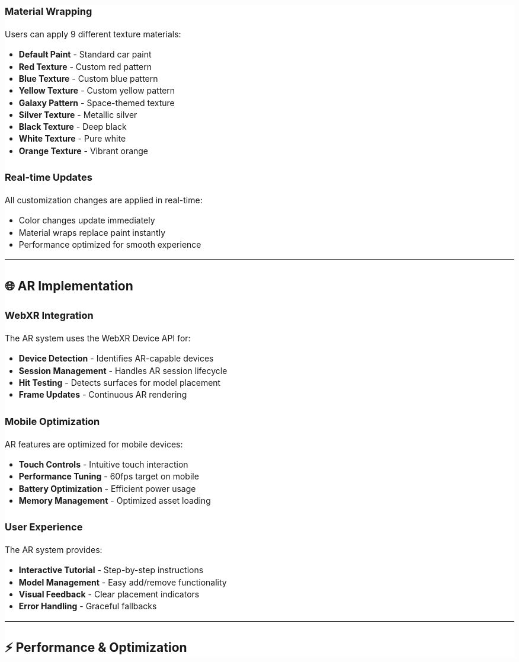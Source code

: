 ### **Material Wrapping**

Users can apply 9 different texture materials:

- **Default Paint** - Standard car paint
- **Red Texture** - Custom red pattern
- **Blue Texture** - Custom blue pattern
- **Yellow Texture** - Custom yellow pattern
- **Galaxy Pattern** - Space-themed texture
- **Silver Texture** - Metallic silver
- **Black Texture** - Deep black
- **White Texture** - Pure white
- **Orange Texture** - Vibrant orange

### **Real-time Updates**

All customization changes are applied in real-time:
- Color changes update immediately
- Material wraps replace paint instantly
- Performance optimized for smooth experience

---

## 🌐 **AR Implementation**

### **WebXR Integration**

The AR system uses the WebXR Device API for:
- **Device Detection** - Identifies AR-capable devices
- **Session Management** - Handles AR session lifecycle
- **Hit Testing** - Detects surfaces for model placement
- **Frame Updates** - Continuous AR rendering

### **Mobile Optimization**

AR features are optimized for mobile devices:
- **Touch Controls** - Intuitive touch interaction
- **Performance Tuning** - 60fps target on mobile
- **Battery Optimization** - Efficient power usage
- **Memory Management** - Optimized asset loading

### **User Experience**

The AR system provides:
- **Interactive Tutorial** - Step-by-step instructions
- **Model Management** - Easy add/remove functionality
- **Visual Feedback** - Clear placement indicators
- **Error Handling** - Graceful fallbacks

---

## ⚡ **Performance & Optimization**
